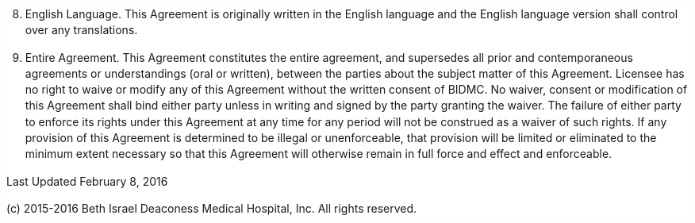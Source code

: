 8. English Language. This Agreement is originally written in the English 
language and the English language version shall control over any 
translations.

9. Entire Agreement. This Agreement constitutes the entire agreement, and 
supersedes all prior and contemporaneous agreements or understandings (oral 
or written), between the parties about the subject matter of this 
Agreement. Licensee has no right to waive or modify any of this Agreement 
without the written consent of BIDMC. No waiver, consent or modification of 
this Agreement shall bind either party unless in writing and signed by the 
party granting the waiver. The failure of either party to enforce its 
rights under this Agreement at any time for any period will not be 
construed as a waiver of such rights. If any provision of this Agreement is 
determined to be illegal or unenforceable, that provision will be limited 
or eliminated to the minimum extent necessary so that this Agreement will 
otherwise remain in full force and effect and enforceable.

Last Updated February 8, 2016 

(c) 2015-2016 Beth Israel Deaconess Medical Hospital, Inc. All
rights reserved.
